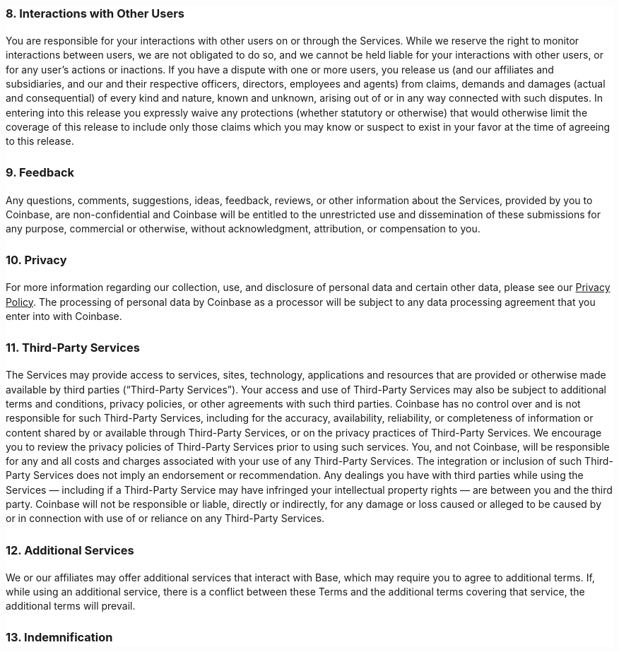 ### 8. Interactions with Other Users

You are responsible for your interactions with other users on or through the Services. While we reserve the right to monitor interactions between users, we are not obligated to do so, and we cannot be held liable for your interactions with other users, or for any user’s actions or inactions. If you have a dispute with one or more users, you release us (and our affiliates and subsidiaries, and our and their respective officers, directors, employees and agents) from claims, demands and damages (actual and consequential) of every kind and nature, known and unknown, arising out of or in any way connected with such disputes. In entering into this release you expressly waive any protections (whether statutory or otherwise) that would otherwise limit the coverage of this release to include only those claims which you may know or suspect to exist in your favor at the time of agreeing to this release.

### 9. Feedback

Any questions, comments, suggestions, ideas, feedback, reviews, or other information about the Services, provided by you to Coinbase, are non-confidential and Coinbase will be entitled to the unrestricted use and dissemination of these submissions for any purpose, commercial or otherwise, without acknowledgment, attribution, or compensation to you.

### 10. Privacy

For more information regarding our collection, use, and disclosure of personal data and certain other data, please see our [Privacy Policy](http://docs.base.org/privacy-policy). The processing of personal data by Coinbase as a processor will be subject to any data processing agreement that you enter into with Coinbase.

### 11. Third-Party Services

The Services may provide access to services, sites, technology, applications and resources that are provided or otherwise made available by third parties (“Third-Party Services”). Your access and use of Third-Party Services may also be subject to additional terms and conditions, privacy policies, or other agreements with such third parties. Coinbase has no control over and is not responsible for such Third-Party Services, including for the accuracy, availability, reliability, or completeness of information or content shared by or available through Third-Party Services, or on the privacy practices of Third-Party Services. We encourage you to review the privacy policies of Third-Party Services prior to using such services. You, and not Coinbase, will be responsible for any and all costs and charges associated with your use of any Third-Party Services. The integration or inclusion of such Third-Party Services does not imply an endorsement or recommendation. Any dealings you have with third parties while using the Services — including if a Third-Party Service may have infringed your intellectual property rights — are between you and the third party. Coinbase will not be responsible or liable, directly or indirectly, for any damage or loss caused or alleged to be caused by or in connection with use of or reliance on any Third-Party Services.

### 12. Additional Services

We or our affiliates may offer additional services that interact with Base, which may require you to agree to additional terms. If, while using an additional service, there is a conflict between these Terms and the additional terms covering that service, the additional terms will prevail.

### 13. Indemnification

